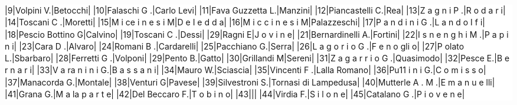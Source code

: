 |9|Volpini V.|Betocchi|
|10|Falaschi G .|Carlo Levi|
|11|Fava Guzzetta L.|Manzini|
|12|Piancastelli C.|Rea|
|13|Z a g n i P .|R o d a r i|
|14|Toscani C .|Moretti|
|15|M i ce i n e s i M|D e I e d d a|
|16|M i c c i n e s i M|Palazzeschi|
|17|P a n d i n i G .|L a n d o I f i|
|18|Pescio Bottino G|Calvino|
|19|Toscani C .|Dessi|
|29|Ragni E|J o v i n e|
|21|Bernardinelli A.|Fortini|
|22|I s n e n g h i M .|P a p i n i|
|23|Cara D .|Alvaro|
|24|Romani B .|Cardarelli|
|25|Pacchiano G.|Serra|
|26|L a g o r i o G .|F e n o gli o|
|27|P olato L.|Sbarbaro|
|28|Ferretti G .|Volponi|
|29|Pento B.|Gatto|
|30|Grillandi M|Sereni|
|31|Z a g a r r i o G .|Quasimodo|
|32|Pesce E.|B e r n a r i|
|33|V a ra n i n i G.|B a s s a n i|
|34|Mauro W.|Sciascia|
|35|Vincenti F .|Lalla Romano|
|36|Pu11 i n i G.|C o m i s s o|
|37|Manacorda G.|Montale|
|38|Venturi G|Pavese|
|39|Silvestroni S.|Tornasi di Lampedusa|
|40|Mutterle A . M .|E m a n u e lli|
|41|Grana G.|M a la p a r t e|
|42|Del Beccaro F.|T o b i n o|
|43|||
|44|Virdia F.|S i l o n e|
|45|Catalano G .|P i o v e n e|